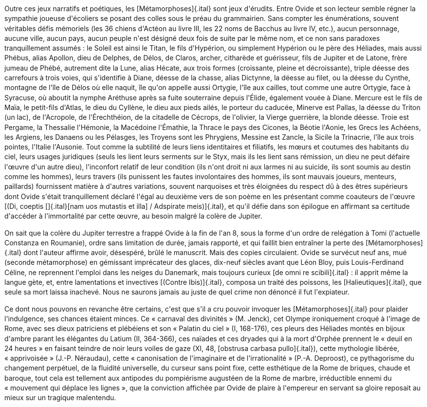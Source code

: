Outre ces jeux narratifs et poétiques, les [Métamorphoses]{.ital} sont jeux d'érudits. Entre Ovide et son lecteur semble régner la sympathie joueuse d'écoliers se posant des colles sous le préau du grammairien. Sans compter les énumérations, souvent véritables défis mémoriels (les 36 chiens d'Actéon au livre III, les 22 noms de Bacchus au livre IV, etc.), aucun personnage, aucune ville, aucun pays, aucun peuple n'est désigné deux fois de suite par le même nom, et ce non sans paradoxes tranquillement assumés : le Soleil est ainsi le Titan, le fils d'Hypérion, ou simplement Hypérion ou le père des Héliades, mais aussi Phébus, alias Apollon, dieu de Delphes, de Délos, de Claros, archer, citharède et guérisseur, fils de Jupiter et de Latone, frère jumeau de Phébé, autrement dite la Lune, alias Hécate, aux trois formes (croissante, pleine et décroissante), triple déesse des carrefours à trois voies, qui s'identifie à Diane, déesse de la chasse, alias Dictynne, la déesse au filet, ou la déesse du Cynthe, montagne de l'île de Délos où elle naquit, île qu'on appelle aussi Ortygie, l'île aux cailles, tout comme une autre Ortygie, face à Syracuse, où aboutit la nymphe Aréthuse après sa fuite souterraine depuis l'Élide, également vouée à Diane. Mercure est le fils de Maïa, le petit-fils d'Atlas, le dieu du Cyllène, le dieu aux pieds ailés, le porteur du caducée, Minerve est Pallas, la déesse du Triton (un lac), de l'Acropole, de l'Érechthéion, de la citadelle de Cécrops, de l'olivier, la Vierge guerrière, la blonde déesse. Troie est Pergame, la Thessalie l'Hémonie, la Macédoine l'Émathie, la Thrace le pays des Cicones, la Béotie l'Aonie, les Grecs les Achéens, les Argiens, les Danaens ou les Pélasges, les Troyens sont les Phrygiens, Messine est Zancle, la Sicile la Trinacrie, l'île aux trois pointes, l'Italie l'Ausonie. Tout comme la subtilité de leurs liens identitaires et filiatifs, les mœurs et coutumes des habitants du ciel, leurs usages juridiques (seuls les lient leurs serments sur le Styx, mais ils les lient sans rémission, un dieu ne peut défaire l'œuvre d'un autre dieu), l'inconfort relatif de leur condition (ils n'ont droit ni aux larmes ni au suicide, ils sont soumis au destin comme les hommes), leurs travers (ils punissent les fautes involontaires des hommes, ils sont mauvais joueurs, menteurs, paillards) fournissent matière à d'autres variations, souvent narquoises et très éloignées du respect dû à des êtres supérieurs dont Ovide s'était tranquillement déclaré l'égal au deuxième vers de son poème en les présentant comme coauteurs de l'œuvre [(Di, coeptis \[]{.ital}[nam uos mutastis et illa\] / Adspirate meis)]{.ital}, et qu'il défie dans son épilogue en affirmant sa certitude d'accéder à l'immortalité par cette œuvre, au besoin malgré la colère de Jupiter.

On sait que la colère du Jupiter terrestre a frappé Ovide à la fin de l'an 8, sous la forme d'un ordre de relégation à Tomi (l'actuelle Constanza en Roumanie), ordre sans limitation de durée, jamais rapporté, et qui faillit bien entraîner la perte des [Métamorphoses]{.ital} dont l'auteur affirme avoir, désespéré, brûlé le manuscrit. Mais des copies circulaient. Ovide se survécut neuf ans, mué (seconde métamorphose) en gémissant imprécateur des glaces, dix-neuf siècles avant que Léon Bloy, puis Louis-Ferdinand Céline, ne reprennent l'emploi dans les neiges du Danemark, mais toujours curieux [de omni re scibili]{.ital} : il apprit même la langue gète, et, entre lamentations et invectives [(Contre Ibis)]{.ital}, composa un traité des poissons, les [Halieutiques]{.ital}, que seule sa mort laissa inachevé. Nous ne saurons jamais au juste de quel crime non dénoncé il fut l'expiateur.

Ce dont nous pouvons en revanche être certains, c'est que s'il a cru pouvoir invoquer les [Métamorphoses]{.ital} pour plaider l'indulgence, ses chances étaient minces. Ce « carnaval des divinités » (M. Jenck), cet Olympe ironiquement croqué à l'image de Rome, avec ses dieux patriciens et plébéiens et son « Palatin du ciel » (I, 168-176), ces pleurs des Héliades montés en bijoux d'ambre parant les élégantes du Latium (II, 364-366), ces naïades et ces dryades qui à la mort d'Orphée prennent le « deuil en 24 heures » en faisant teindre de noir leurs voiles de gaze (XI, 48, [obstrusa carbasa pullo]{.ital}), cette mythologie libérée, « apprivoisée » (J.-P. Néraudau), cette « canonisation de l'imaginaire et de l'irrationalité » (P.-A. Deproost), ce pythagorisme du changement perpétuel, de la fluidité universelle, du curseur sans point fixe, cette esthétique de la Rome de briques, chaude et baroque, tout cela est tellement aux antipodes du pompiérisme augustéen de la Rome de marbre, irréductible ennemi du « mouvement qui déplace les lignes », que la conviction affichée par Ovide de plaire à l'empereur en servant sa gloire reposait au mieux sur un tragique malentendu.
